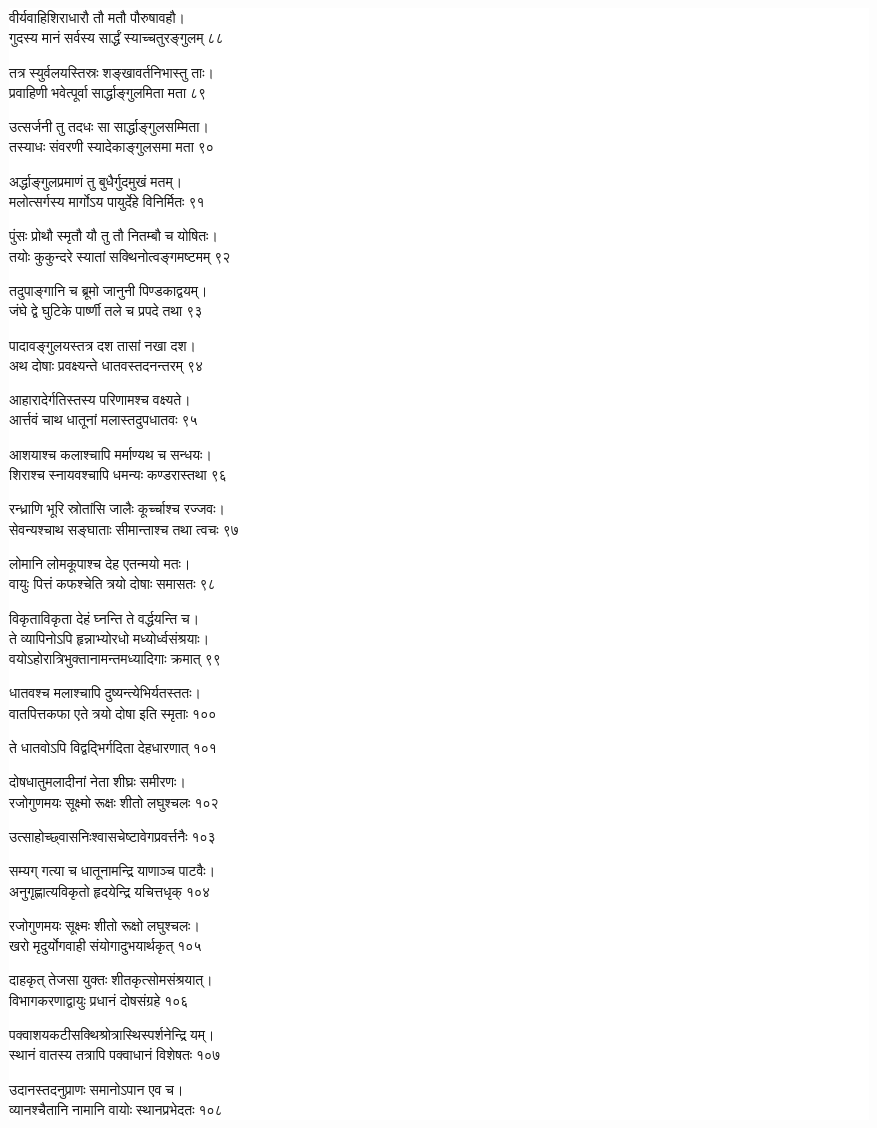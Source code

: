 वीर्यवाहिशिराधारौ तौ मतौ पौरुषावहौ।  
गुदस्य मानं सर्वस्य सार्द्धं स्याच्चतुरङ्गुलम् ८८

तत्र स्युर्वलयस्तिस्रः शङ्खावर्तनिभास्तु ताः।  
प्रवाहिणी भवेत्पूर्वा सार्द्धाङ्गुलमिता मता ८९

उत्सर्जनी तु तदधः सा सार्द्धाङ्गुलसम्मिता।  
तस्याधः संवरणी स्यादेकाङ्गुलसमा मता ९०

अर्द्धाङ्गुलप्रमाणं तु बुधैर्गुदमुखं मतम्।  
मलोत्सर्गस्य मार्गोऽय पायुर्देहे विनिर्मितः ९१

पुंसः प्रोथौ स्मृतौ यौ तु तौ नितम्बौ च योषितः।  
तयोः कुकुन्दरे स्यातां सक्थिनोत्वङ्गमष्टमम् ९२

तदुपाङ्गानि च ब्रूमो जानुनी पिण्डकाद्वयम्।  
जंघे द्वे घुटिके पार्ष्णी तले च प्रपदे तथा ९३

पादावङ्गुलयस्तत्र दश तासां नखा दश।  
अथ दोषाः प्रवक्ष्यन्ते धातवस्तदनन्तरम् ९४

आहारादेर्गतिस्तस्य परिणामश्च वक्ष्यते।  
आर्त्तवं चाथ धातूनां मलास्तदुपधातवः ९५

आशयाश्च कलाश्चापि मर्माण्यथ च सन्धयः।  
शिराश्च स्नायवश्चापि धमन्यः कण्डरास्तथा ९६

रन्ध्राणि भूरि स्रोतांसि जालैः कूर्च्चाश्च रज्जवः।  
सेवन्यश्चाथ सङ्घाताः सीमान्ताश्च तथा त्वचः ९७

लोमानि लोमकूपाश्च देह एतन्मयो मतः।  
वायुः पित्तं कफश्चेति त्रयो दोषाः समासतः ९८

विकृताविकृता देहं घ्नन्ति ते वर्द्धयन्ति च।  
ते व्यापिनोऽपि हृन्नाभ्योरधो मध्योर्ध्वसंश्रयाः।  
वयोऽहोरात्रिभुक्तानामन्तमध्यादिगाः क्रमात् ९९

धातवश्च मलाश्चापि दुष्यन्त्येभिर्यतस्ततः।  
वातपित्तकफा एते त्रयो दोषा इति स्मृताः १००

ते धातवोऽपि विद्वद्भिर्गदिता देहधारणात् १०१

दोषधातुमलादीनां नेता शीघ्रः समीरणः।  
रजोगुणमयः सूक्ष्मो रूक्षः शीतो लघुश्चलः १०२

उत्साहोच्छ्वासनिःश्वासचेष्टावेगप्रवर्त्तनैः १०३

सम्यग् गत्या च धातूनामन्द्रि याणाञ्च पाटवैः।  
अनुगृह्णात्यविकृतो हृदयेन्द्रि यचित्तधृक् १०४

रजोगुणमयः सूक्ष्मः शीतो रूक्षो लघुश्चलः।  
खरो मृदुर्योगवाही संयोगादुभयार्थकृत् १०५

दाहकृत् तेजसा युक्तः शीतकृत्सोमसंश्रयात्।  
विभागकरणाद्वायुः प्रधानं दोषसंग्रहे १०६

पक्वाशयकटीसक्थिश्रोत्रास्थिस्पर्शनेन्द्रि यम्।  
स्थानं वातस्य तत्रापि पक्वाधानं विशेषतः १०७

उदानस्तदनुप्राणः समानोऽपान एव च।  
व्यानश्चैतानि नामानि वायोः स्थानप्रभेदतः १०८
